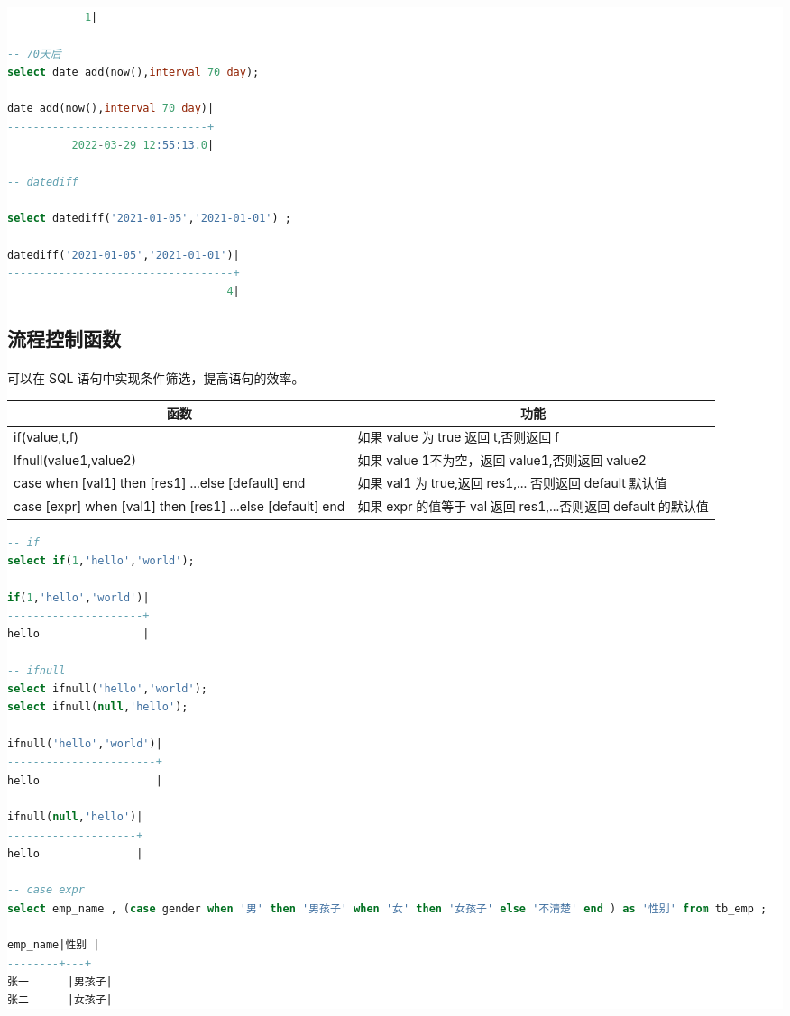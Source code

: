 ```sql
            1|
            
-- 70天后
select date_add(now(),interval 70 day); 

date_add(now(),interval 70 day)|
-------------------------------+
          2022-03-29 12:55:13.0|

-- datediff

select datediff('2021-01-05','2021-01-01') ;

datediff('2021-01-05','2021-01-01')|
-----------------------------------+
                                  4|
```



## 流程控制函数



可以在 SQL 语句中实现条件筛选，提高语句的效率。

| 函数                                                      | 功能                                                         |
| --------------------------------------------------------- | ------------------------------------------------------------ |
| if(value,t,f)                                             | 如果 value 为 true 返回 t,否则返回 f                         |
| Ifnull(value1,value2)                                     | 如果 value 1不为空，返回 value1,否则返回 value2              |
| case when [val1] then [res1] ...else [default] end        | 如果 val1 为 true,返回 res1,... 否则返回 default 默认值      |
| case [expr] when [val1] then [res1] ...else [default] end | 如果 expr 的值等于 val 返回 res1,...否则返回 default 的默认值 |



```sql
-- if
select if(1,'hello','world');

if(1,'hello','world')|
---------------------+
hello                |

-- ifnull
select ifnull('hello','world');
select ifnull(null,'hello');

ifnull('hello','world')|
-----------------------+
hello                  |

ifnull(null,'hello')|
--------------------+
hello               |

-- case expr 
select emp_name , (case gender when '男' then '男孩子' when '女' then '女孩子' else '不清楚' end ) as '性别' from tb_emp ;

emp_name|性别 |
--------+---+
张一      |男孩子|
张二      |女孩子|

```